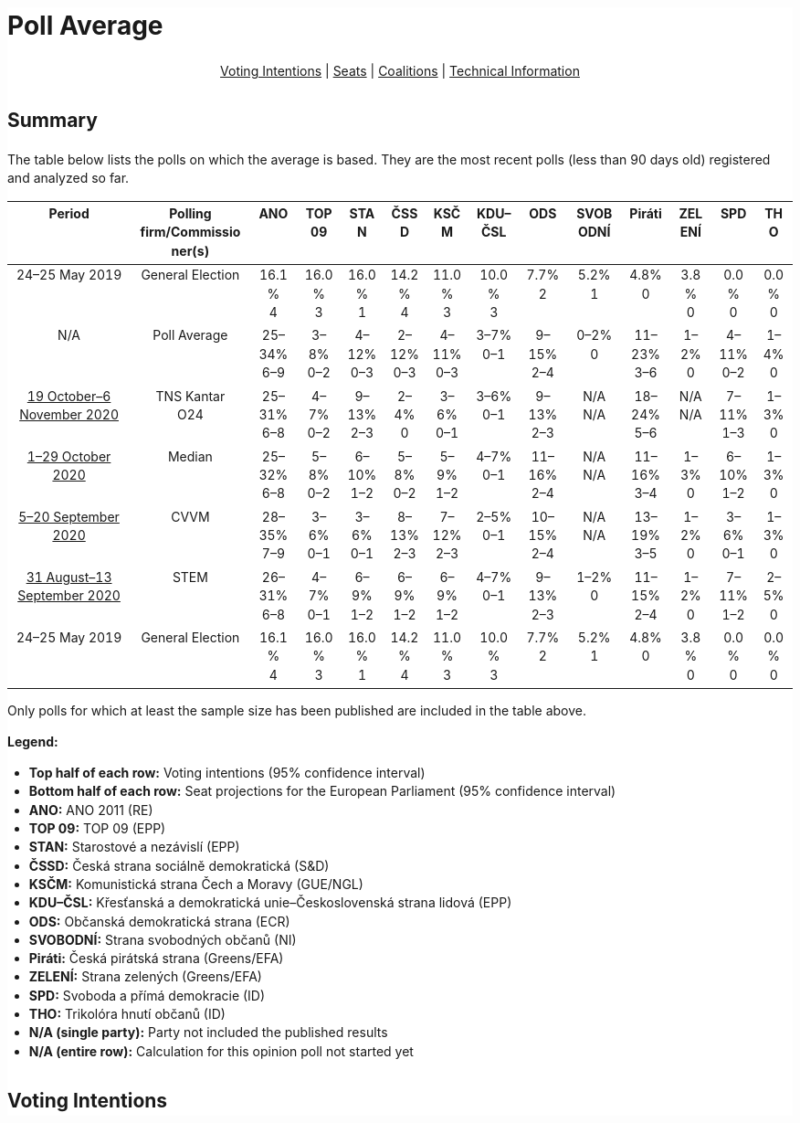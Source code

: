 # Poll Average

<p align="center"><a href="#voting-intentions">Voting Intentions</a> | <a href="#seats">Seats</a> | <a href="#coalitions">Coalitions</a> | <a href="#technical-information">Technical Information</a></p>

## Summary

The table below lists the polls on which the average is based. They are the most recent polls (less than 90 days old) registered and analyzed so far.

| Period     | Polling firm/Commissioner(s) | ANO | TOP 09 | STAN | ČSSD | KSČM | KDU–ČSL | ODS | SVOBODNÍ | Piráti | ZELENÍ | SPD | THO |
|:----------:|:----------------------------:|:--:|:--:|:--:|:--:|:--:|:--:|:--:|:--:|:--:|:--:|:--:|:--:|
| 24–25 May 2019 | General Election | 16.1% <br> 4 | 16.0% <br> 3 | 16.0% <br> 1 | 14.2% <br> 4 | 11.0% <br> 3 | 10.0% <br> 3 | 7.7% <br> 2 | 5.2% <br> 1 | 4.8% <br> 0 | 3.8% <br> 0 | 0.0% <br> 0 | 0.0% <br> 0 |
| N/A | Poll Average | 25–34% <br> 6–9 | 3–8% <br> 0–2 | 4–12% <br> 0–3 | 2–12% <br> 0–3 | 4–11% <br> 0–3 | 3–7% <br> 0–1 | 9–15% <br> 2–4 | 0–2% <br> 0 | 11–23% <br> 3–6 | 1–2% <br> 0 | 4–11% <br> 0–2 | 1–4% <br> 0 |
| [19 October–6 November 2020](2020-11-06-TNSKantar.html) | TNS Kantar <br> O24 | 25–31% <br> 6–8 | 4–7% <br> 0–2 | 9–13% <br> 2–3 | 2–4% <br> 0 | 3–6% <br> 0–1 | 3–6% <br> 0–1 | 9–13% <br> 2–3 | N/A <br> N/A | 18–24% <br> 5–6 | N/A <br> N/A | 7–11% <br> 1–3 | 1–3% <br> 0 |
| [1–29 October 2020](2020-10-29-Median.html) | Median | 25–32% <br> 6–8 | 5–8% <br> 0–2 | 6–10% <br> 1–2 | 5–8% <br> 0–2 | 5–9% <br> 1–2 | 4–7% <br> 0–1 | 11–16% <br> 2–4 | N/A <br> N/A | 11–16% <br> 3–4 | 1–3% <br> 0 | 6–10% <br> 1–2 | 1–3% <br> 0 |
| [5–20 September 2020](2020-09-20-CVVM.html) | CVVM | 28–35% <br> 7–9 | 3–6% <br> 0–1 | 3–6% <br> 0–1 | 8–13% <br> 2–3 | 7–12% <br> 2–3 | 2–5% <br> 0–1 | 10–15% <br> 2–4 | N/A <br> N/A | 13–19% <br> 3–5 | 1–2% <br> 0 | 3–6% <br> 0–1 | 1–3% <br> 0 |
| [31 August–13 September 2020](2020-09-13-STEM.html) | STEM | 26–31% <br> 6–8 | 4–7% <br> 0–1 | 6–9% <br> 1–2 | 6–9% <br> 1–2 | 6–9% <br> 1–2 | 4–7% <br> 0–1 | 9–13% <br> 2–3 | 1–2% <br> 0 | 11–15% <br> 2–4 | 1–2% <br> 0 | 7–11% <br> 1–2 | 2–5% <br> 0 |
| 24–25 May 2019 | General Election | 16.1% <br> 4 | 16.0% <br> 3 | 16.0% <br> 1 | 14.2% <br> 4 | 11.0% <br> 3 | 10.0% <br> 3 | 7.7% <br> 2 | 5.2% <br> 1 | 4.8% <br> 0 | 3.8% <br> 0 | 0.0% <br> 0 | 0.0% <br> 0 |

Only polls for which at least the sample size has been published are included in the table above.

**Legend:**
+ **Top half of each row:** Voting intentions (95% confidence interval)
+ **Bottom half of each row:** Seat projections for the European Parliament (95% confidence interval)
+ **ANO:** ANO 2011 (RE)
+ **TOP 09:** TOP 09 (EPP)
+ **STAN:** Starostové a nezávislí (EPP)
+ **ČSSD:** Česká strana sociálně demokratická (S&D)
+ **KSČM:** Komunistická strana Čech a Moravy (GUE/NGL)
+ **KDU–ČSL:** Křesťanská a demokratická unie–Československá strana lidová (EPP)
+ **ODS:** Občanská demokratická strana (ECR)
+ **SVOBODNÍ:** Strana svobodných občanů (NI)
+ **Piráti:** Česká pirátská strana (Greens/EFA)
+ **ZELENÍ:** Strana zelených (Greens/EFA)
+ **SPD:** Svoboda a přímá demokracie (ID)
+ **THO:** Trikolóra hnutí občanů (ID)
+ **N/A (single party):** Party not included the published results
+ **N/A (entire row):** Calculation for this opinion poll not started yet

## Voting Intentions
